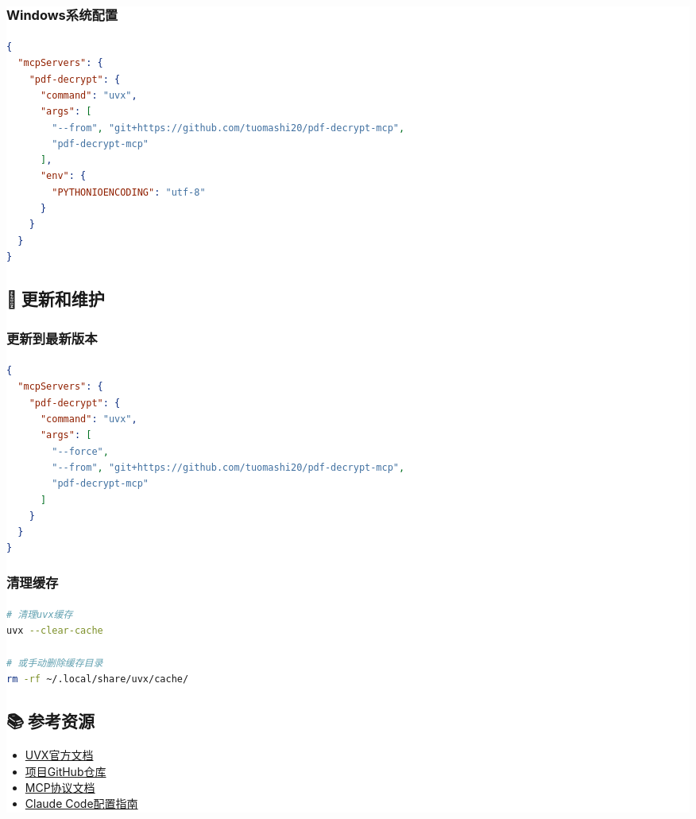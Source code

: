 ### Windows系统配置

```json
{
  "mcpServers": {
    "pdf-decrypt": {
      "command": "uvx",
      "args": [
        "--from", "git+https://github.com/tuomashi20/pdf-decrypt-mcp",
        "pdf-decrypt-mcp"
      ],
      "env": {
        "PYTHONIOENCODING": "utf-8"
      }
    }
  }
}
```

## 🔄 更新和维护

### 更新到最新版本

```json
{
  "mcpServers": {
    "pdf-decrypt": {
      "command": "uvx",
      "args": [
        "--force",
        "--from", "git+https://github.com/tuomashi20/pdf-decrypt-mcp",
        "pdf-decrypt-mcp"
      ]
    }
  }
}
```

### 清理缓存

```bash
# 清理uvx缓存
uvx --clear-cache

# 或手动删除缓存目录
rm -rf ~/.local/share/uvx/cache/
```

## 📚 参考资源

- [UVX官方文档](https://github.com/astral-sh/uvx)
- [项目GitHub仓库](https://github.com/tuomashi20/pdf-decrypt-mcp)
- [MCP协议文档](https://modelcontextprotocol.io/)
- [Claude Code配置指南](https://docs.anthropic.com/claude/docs/claude-code)